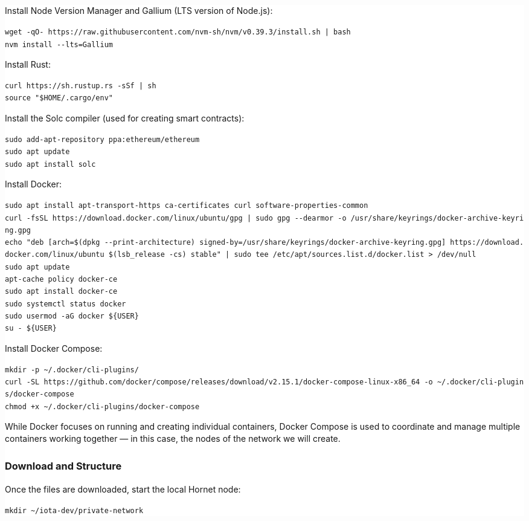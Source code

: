 Install Node Version Manager and Gallium (LTS version of Node.js):

```
wget -qO- https://raw.githubusercontent.com/nvm-sh/nvm/v0.39.3/install.sh | bash
nvm install --lts=Gallium
```

Install Rust:

```
curl https://sh.rustup.rs -sSf | sh
source "$HOME/.cargo/env"
```

Install the Solc compiler (used for creating smart contracts):

```
sudo add-apt-repository ppa:ethereum/ethereum
sudo apt update
sudo apt install solc
```

Install Docker:

```
sudo apt install apt-transport-https ca-certificates curl software-properties-common
curl -fsSL https://download.docker.com/linux/ubuntu/gpg | sudo gpg --dearmor -o /usr/share/keyrings/docker-archive-keyring.gpg
echo "deb [arch=$(dpkg --print-architecture) signed-by=/usr/share/keyrings/docker-archive-keyring.gpg] https://download.docker.com/linux/ubuntu $(lsb_release -cs) stable" | sudo tee /etc/apt/sources.list.d/docker.list > /dev/null
sudo apt update
apt-cache policy docker-ce
sudo apt install docker-ce
sudo systemctl status docker
sudo usermod -aG docker ${USER}
su - ${USER}
```

Install Docker Compose:

```
mkdir -p ~/.docker/cli-plugins/
curl -SL https://github.com/docker/compose/releases/download/v2.15.1/docker-compose-linux-x86_64 -o ~/.docker/cli-plugins/docker-compose
chmod +x ~/.docker/cli-plugins/docker-compose
```

While Docker focuses on running and creating individual containers, Docker Compose is used to coordinate and manage multiple containers working together — in this case, the nodes of the network we will create.

### Download and Structure

Once the files are downloaded, start the local Hornet node:

```
mkdir ~/iota-dev/private-network
```
